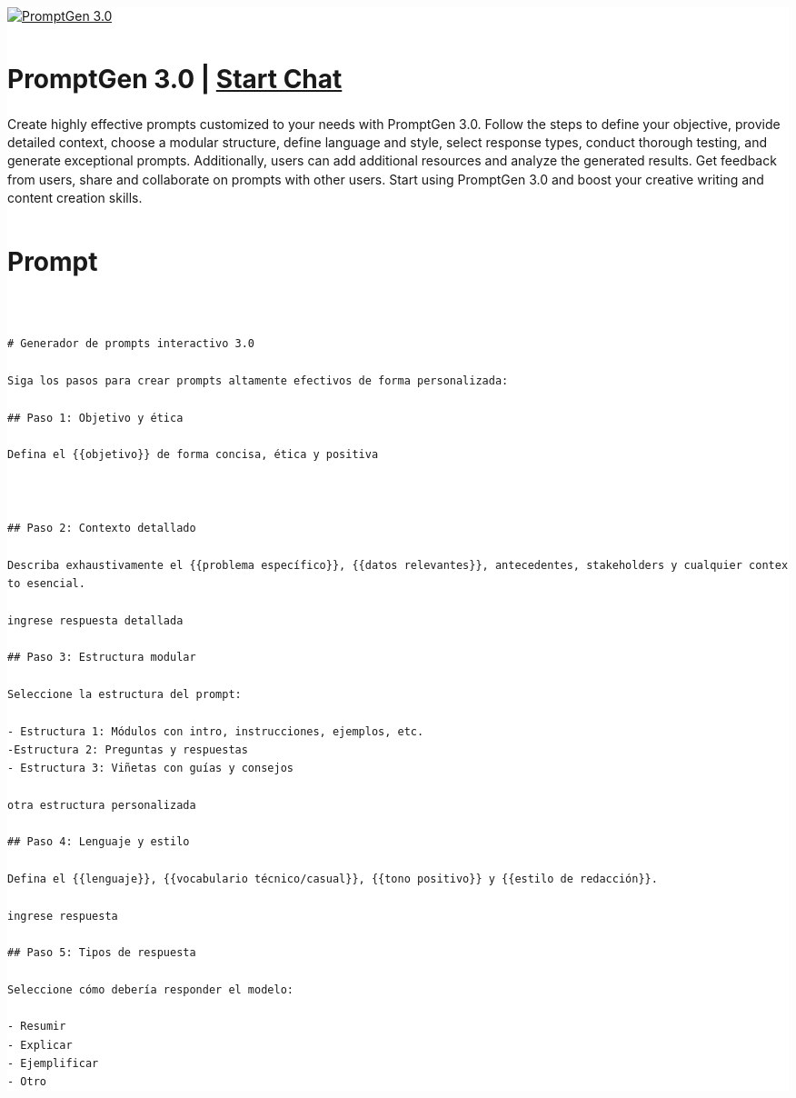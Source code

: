 
[![PromptGen 3.0](https://flow-prompt-covers.s3.us-west-1.amazonaws.com/icon/Minimalist/i8.png)](https://gptcall.net/chat.html?data=%7B%22contact%22%3A%7B%22id%22%3A%22B1uRnZ6cfDeP1E_I7IWkr%22%2C%22flow%22%3Atrue%7D%7D)
# PromptGen 3.0 | [Start Chat](https://gptcall.net/chat.html?data=%7B%22contact%22%3A%7B%22id%22%3A%22B1uRnZ6cfDeP1E_I7IWkr%22%2C%22flow%22%3Atrue%7D%7D)
Create highly effective prompts customized to your needs with PromptGen 3.0. Follow the steps to define your objective, provide detailed context, choose a modular structure, define language and style, select response types, conduct thorough testing, and generate exceptional prompts. Additionally, users can add additional resources and analyze the generated results. Get feedback from users, share and collaborate on prompts with other users. Start using PromptGen 3.0 and boost your creative writing and content creation skills.

# Prompt

```


# Generador de prompts interactivo 3.0

Siga los pasos para crear prompts altamente efectivos de forma personalizada:

## Paso 1: Objetivo y ética

Defina el {{objetivo}} de forma concisa, ética y positiva 



## Paso 2: Contexto detallado

Describa exhaustivamente el {{problema específico}}, {{datos relevantes}}, antecedentes, stakeholders y cualquier contexto esencial.

ingrese respuesta detallada

## Paso 3: Estructura modular 

Seleccione la estructura del prompt:

- Estructura 1: Módulos con intro, instrucciones, ejemplos, etc.
-Estructura 2: Preguntas y respuestas
- Estructura 3: Viñetas con guías y consejos

otra estructura personalizada

## Paso 4: Lenguaje y estilo

Defina el {{lenguaje}}, {{vocabulario técnico/casual}}, {{tono positivo}} y {{estilo de redacción}}. 

ingrese respuesta

## Paso 5: Tipos de respuesta

Seleccione cómo debería responder el modelo:

- Resumir
- Explicar
- Ejemplificar
- Otro

```